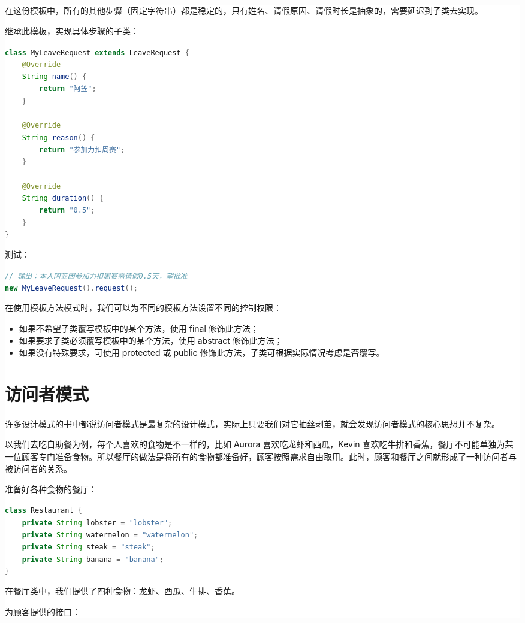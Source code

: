 在这份模板中，所有的其他步骤（固定字符串）都是稳定的，只有姓名、请假原因、请假时长是抽象的，需要延迟到子类去实现。

继承此模板，实现具体步骤的子类：

```java
class MyLeaveRequest extends LeaveRequest {
    @Override
    String name() {
        return "阿笠";
    }

    @Override
    String reason() {
        return "参加力扣周赛";
    }

    @Override
    String duration() {
        return "0.5";
    }
}
```

测试：

```java
// 输出：本人阿笠因参加力扣周赛需请假0.5天，望批准
new MyLeaveRequest().request();
```

在使用模板方法模式时，我们可以为不同的模板方法设置不同的控制权限：

* 如果不希望子类覆写模板中的某个方法，使用 final 修饰此方法；
* 如果要求子类必须覆写模板中的某个方法，使用 abstract 修饰此方法；
* 如果没有特殊要求，可使用 protected 或 public 修饰此方法，子类可根据实际情况考虑是否覆写。

# 访问者模式

许多设计模式的书中都说访问者模式是最复杂的设计模式，实际上只要我们对它抽丝剥茧，就会发现访问者模式的核心思想并不复杂。

以我们去吃自助餐为例，每个人喜欢的食物是不一样的，比如 Aurora 喜欢吃龙虾和西瓜，Kevin 喜欢吃牛排和香蕉，餐厅不可能单独为某一位顾客专门准备食物。所以餐厅的做法是将所有的食物都准备好，顾客按照需求自由取用。此时，顾客和餐厅之间就形成了一种访问者与被访问者的关系。

准备好各种食物的餐厅：

```java
class Restaurant {
    private String lobster = "lobster";
    private String watermelon = "watermelon";
    private String steak = "steak";
    private String banana = "banana";
}
```

在餐厅类中，我们提供了四种食物：龙虾、西瓜、牛排、香蕉。

为顾客提供的接口：
